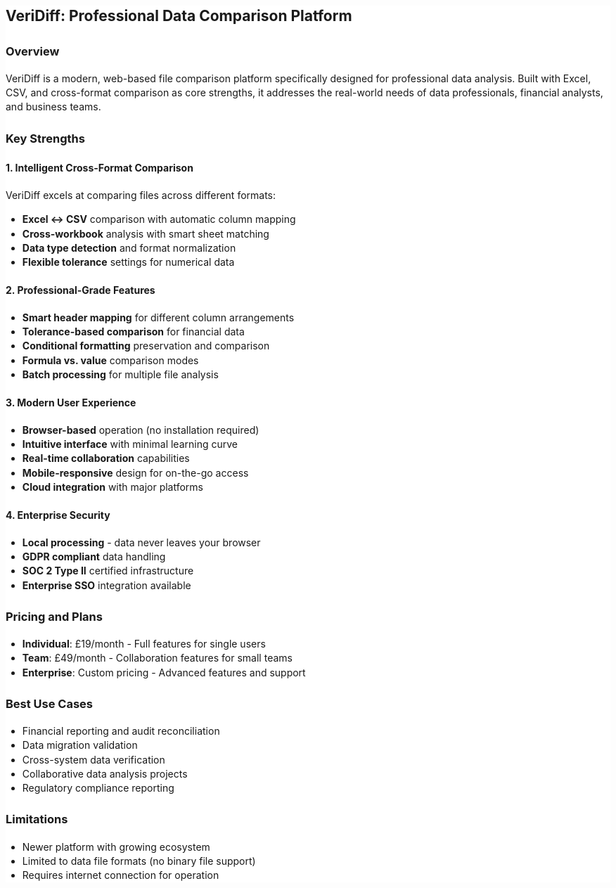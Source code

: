 ## VeriDiff: Professional Data Comparison Platform

### Overview
VeriDiff is a modern, web-based file comparison platform specifically designed for professional data analysis. Built with Excel, CSV, and cross-format comparison as core strengths, it addresses the real-world needs of data professionals, financial analysts, and business teams.

### Key Strengths

#### 1. Intelligent Cross-Format Comparison
VeriDiff excels at comparing files across different formats:
- **Excel ↔ CSV** comparison with automatic column mapping
- **Cross-workbook** analysis with smart sheet matching
- **Data type detection** and format normalization
- **Flexible tolerance** settings for numerical data

#### 2. Professional-Grade Features
- **Smart header mapping** for different column arrangements
- **Tolerance-based comparison** for financial data
- **Conditional formatting** preservation and comparison
- **Formula vs. value** comparison modes
- **Batch processing** for multiple file analysis

#### 3. Modern User Experience
- **Browser-based** operation (no installation required)
- **Intuitive interface** with minimal learning curve
- **Real-time collaboration** capabilities
- **Mobile-responsive** design for on-the-go access
- **Cloud integration** with major platforms

#### 4. Enterprise Security
- **Local processing** - data never leaves your browser
- **GDPR compliant** data handling
- **SOC 2 Type II** certified infrastructure
- **Enterprise SSO** integration available

### Pricing and Plans
- **Individual**: £19/month - Full features for single users
- **Team**: £49/month - Collaboration features for small teams
- **Enterprise**: Custom pricing - Advanced features and support

### Best Use Cases
- Financial reporting and audit reconciliation
- Data migration validation
- Cross-system data verification
- Collaborative data analysis projects
- Regulatory compliance reporting

### Limitations
- Newer platform with growing ecosystem
- Limited to data file formats (no binary file support)
- Requires internet connection for operation
